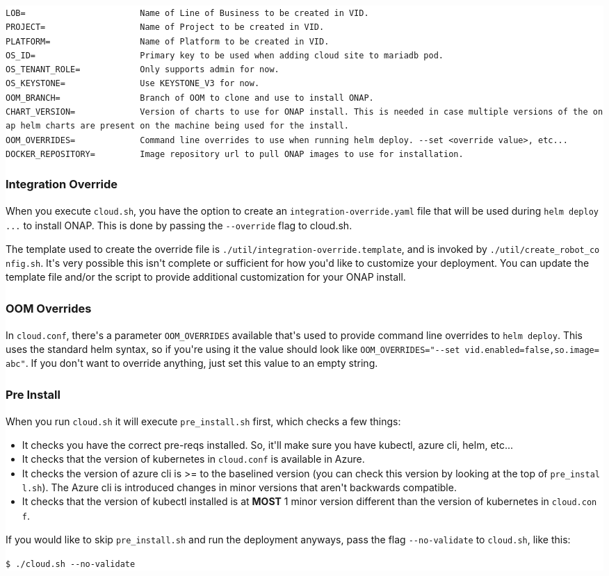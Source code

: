 ```
LOB=                       Name of Line of Business to be created in VID.
PROJECT=                   Name of Project to be created in VID.
PLATFORM=                  Name of Platform to be created in VID.
OS_ID=                     Primary key to be used when adding cloud site to mariadb pod.
OS_TENANT_ROLE=            Only supports admin for now.
OS_KEYSTONE=               Use KEYSTONE_V3 for now.
OOM_BRANCH=                Branch of OOM to clone and use to install ONAP.
CHART_VERSION=             Version of charts to use for ONAP install. This is needed in case multiple versions of the onap helm charts are present on the machine being used for the install.
OOM_OVERRIDES=             Command line overrides to use when running helm deploy. --set <override value>, etc...
DOCKER_REPOSITORY=         Image repository url to pull ONAP images to use for installation. 

```

### Integration Override

When you execute ``cloud.sh``, you have the option to create an ``integration-override.yaml`` file that will be used during ``helm deploy ...`` to install ONAP. This is done by passing the ``--override`` flag to cloud.sh. 

The template used to create the override file is ``./util/integration-override.template``, and is invoked by ``./util/create_robot_config.sh``. It's very possible this isn't complete or sufficient for how you'd like to customize your deployment. You can update the template file and/or the script to provide additional customization for your ONAP install.


### OOM Overrides

In ``cloud.conf``, there's a parameter ``OOM_OVERRIDES`` available that's used to provide command line overrides to ``helm deploy``. This uses the standard helm syntax, so if you're using it the value should look like ``OOM_OVERRIDES="--set vid.enabled=false,so.image=abc"``. If you don't want to override anything, just set this value to an empty string.


### Pre Install

When you run ``cloud.sh`` it will execute ``pre_install.sh`` first, which checks a few things:

- It checks you have the correct pre-reqs installed. So, it'll make sure you have kubectl, azure cli, helm, etc...
- It checks that the version of kubernetes in ``cloud.conf`` is available in Azure.
- It checks the version of azure cli is >= to the baselined version (you can check this version by looking at the top of ``pre_install.sh``). The Azure cli is introduced changes in minor versions that aren't backwards compatible.
- It checks that the version of kubectl installed is at **MOST** 1 minor version different than the version of kubernetes in ``cloud.conf``.

If you would like to skip ``pre_install.sh`` and run the deployment anyways, pass the flag ``--no-validate`` to ``cloud.sh``, like this:

```
$ ./cloud.sh --no-validate

```

